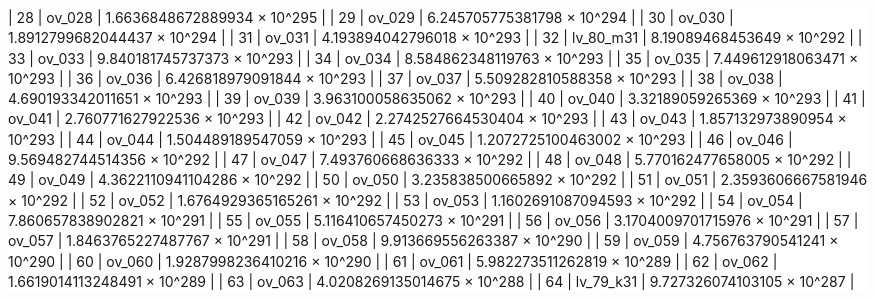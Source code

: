 | 28 | ov_028 | 1.6636848672889934 × 10^295 |
| 29 | ov_029 | 6.245705775381798 × 10^294 |
| 30 | ov_030 | 1.8912799682044437 × 10^294 |
| 31 | ov_031 | 4.193894042796018 × 10^293 |
| 32 | lv_80_m31 | 8.19089468453649 × 10^292 |
| 33 | ov_033 | 9.840181745737373 × 10^293 |
| 34 | ov_034 | 8.584862348119763 × 10^293 |
| 35 | ov_035 | 7.449612918063471 × 10^293 |
| 36 | ov_036 | 6.426818979091844 × 10^293 |
| 37 | ov_037 | 5.509282810588358 × 10^293 |
| 38 | ov_038 | 4.690193342011651 × 10^293 |
| 39 | ov_039 | 3.963100058635062 × 10^293 |
| 40 | ov_040 | 3.32189059265369 × 10^293 |
| 41 | ov_041 | 2.760771627922536 × 10^293 |
| 42 | ov_042 | 2.2742527664530404 × 10^293 |
| 43 | ov_043 | 1.857132973890954 × 10^293 |
| 44 | ov_044 | 1.504489189547059 × 10^293 |
| 45 | ov_045 | 1.2072725100463002 × 10^293 |
| 46 | ov_046 | 9.569482744514356 × 10^292 |
| 47 | ov_047 | 7.493760668636333 × 10^292 |
| 48 | ov_048 | 5.770162477658005 × 10^292 |
| 49 | ov_049 | 4.3622110941104286 × 10^292 |
| 50 | ov_050 | 3.235838500665892 × 10^292 |
| 51 | ov_051 | 2.3593606667581946 × 10^292 |
| 52 | ov_052 | 1.6764929365165261 × 10^292 |
| 53 | ov_053 | 1.1602691087094593 × 10^292 |
| 54 | ov_054 | 7.860657838902821 × 10^291 |
| 55 | ov_055 | 5.116410657450273 × 10^291 |
| 56 | ov_056 | 3.1704009701715976 × 10^291 |
| 57 | ov_057 | 1.8463765227487767 × 10^291 |
| 58 | ov_058 | 9.913669556263387 × 10^290 |
| 59 | ov_059 | 4.756763790541241 × 10^290 |
| 60 | ov_060 | 1.9287998236410216 × 10^290 |
| 61 | ov_061 | 5.982273511262819 × 10^289 |
| 62 | ov_062 | 1.6619014113248491 × 10^289 |
| 63 | ov_063 | 4.0208269135014675 × 10^288 |
| 64 | lv_79_k31 | 9.727326074103105 × 10^287 |